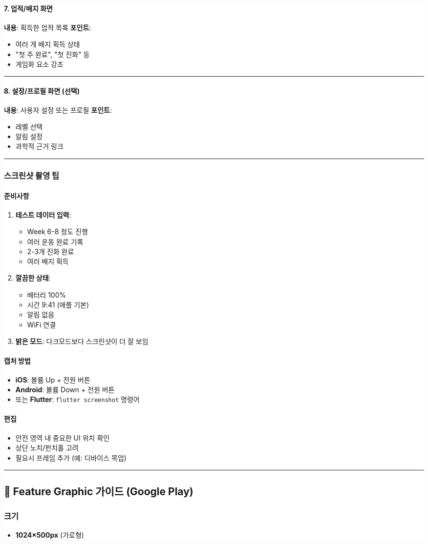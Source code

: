 
#### 7. 업적/배지 화면
**내용**: 획득한 업적 목록
**포인트**:
- 여러 개 배지 획득 상태
- "첫 주 완료", "첫 진화" 등
- 게임화 요소 강조

---

#### 8. 설정/프로필 화면 (선택)
**내용**: 사용자 설정 또는 프로필
**포인트**:
- 레벨 선택
- 알림 설정
- 과학적 근거 링크

---

### 스크린샷 촬영 팁

#### 준비사항
1. **테스트 데이터 입력**:
   - Week 6-8 정도 진행
   - 여러 운동 완료 기록
   - 2-3개 진화 완료
   - 여러 배지 획득

2. **깔끔한 상태**:
   - 배터리 100%
   - 시간 9:41 (애플 기본)
   - 알림 없음
   - WiFi 연결

3. **밝은 모드**: 다크모드보다 스크린샷이 더 잘 보임

#### 캡처 방법
- **iOS**: 볼륨 Up + 전원 버튼
- **Android**: 볼륨 Down + 전원 버튼
- 또는 **Flutter**: `flutter screenshot` 명령어

#### 편집
- 안전 영역 내 중요한 UI 위치 확인
- 상단 노치/펀치홀 고려
- 필요시 프레임 추가 (예: 디바이스 목업)

---

## 🎨 Feature Graphic 가이드 (Google Play)

### 크기
- **1024×500px** (가로형)
